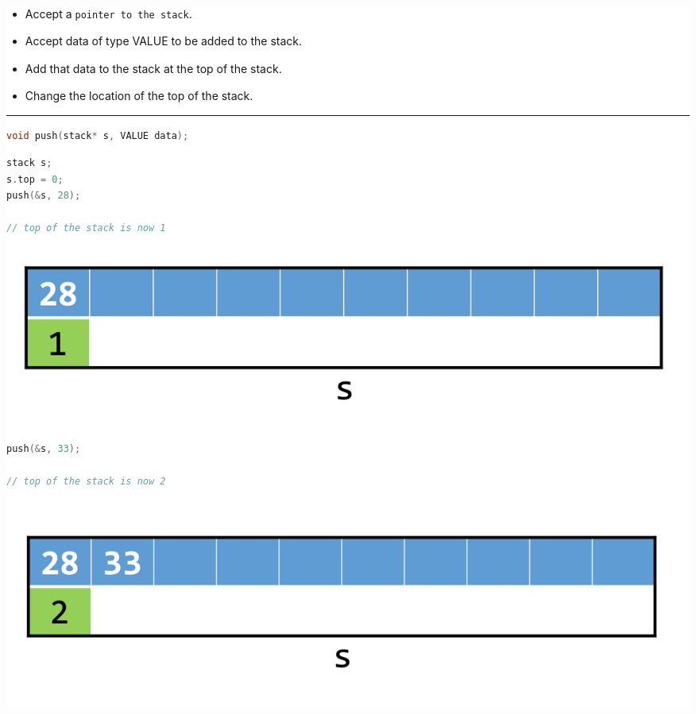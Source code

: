 - Accept a `pointer to the stack`.

- Accept data of type VALUE to be added to the stack.

- Add that data to the stack at the top of the stack.

- Change the location of the top of the stack.

___

```c
void push(stack* s, VALUE data);
```

```c
stack s;
s.top = 0;
push(&s, 28);

// top of the stack is now 1
```

![Short5_68](/IMG/Shorts5/Short5_68.png)

```c
push(&s, 33);

// top of the stack is now 2
```

![Short5_69](/IMG/Shorts5/Short5_69.png)
